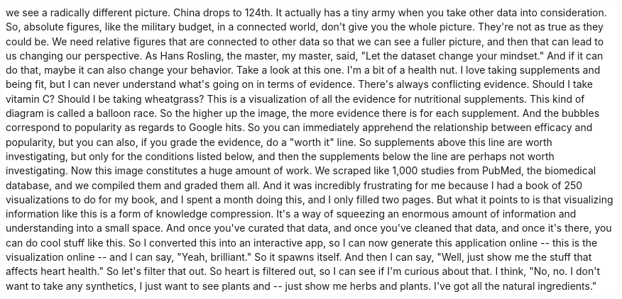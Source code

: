we see a radically different picture.
China drops to 124th.
It actually has a tiny army
when you take other data into consideration.
So, absolute figures, like the military budget,
in a connected world,
don&#39;t give you the whole picture.
They&#39;re not as true as they could be.
We need relative figures that are connected to other data
so that we can see a fuller picture,
and then that can lead to us changing our perspective.
As Hans Rosling, the master,
my master, said,
&quot;Let the dataset change your mindset.&quot;
And if it can do that, maybe it can also change your behavior.
Take a look at this one.
I&#39;m a bit of a health nut.
I love taking supplements and being fit,
but I can never understand what&#39;s going on in terms of evidence.
There&#39;s always conflicting evidence.
Should I take vitamin C? Should I be taking wheatgrass?
This is a visualization of all the evidence
for nutritional supplements.
This kind of diagram is called a balloon race.
So the higher up the image,
the more evidence there is for each supplement.
And the bubbles correspond to popularity as regards to Google hits.
So you can immediately apprehend
the relationship between efficacy and popularity,
but you can also, if you grade the evidence,
do a &quot;worth it&quot; line.
So supplements above this line are worth investigating,
but only for the conditions listed below,
and then the supplements below the line
are perhaps not worth investigating.
Now this image constitutes a huge amount of work.
We scraped like 1,000 studies from PubMed,
the biomedical database,
and we compiled them and graded them all.
And it was incredibly frustrating for me
because I had a book of 250 visualizations to do for my book,
and I spent a month doing this,
and I only filled two pages.
But what it points to
is that visualizing information like this
is a form of knowledge compression.
It&#39;s a way of squeezing an enormous amount
of information and understanding
into a small space.
And once you&#39;ve curated that data, and once you&#39;ve cleaned that data,
and once it&#39;s there,
you can do cool stuff like this.
So I converted this into an interactive app,
so I can now generate this application online --
this is the visualization online --
and I can say, &quot;Yeah, brilliant.&quot;
So it spawns itself.
And then I can say, &quot;Well, just show me the stuff
that affects heart health.&quot;
So let&#39;s filter that out.
So heart is filtered out, so I can see if I&#39;m curious about that.
I think, &quot;No, no. I don&#39;t want to take any synthetics,
I just want to see plants and --
just show me herbs and plants. I&#39;ve got all the natural ingredients.&quot;